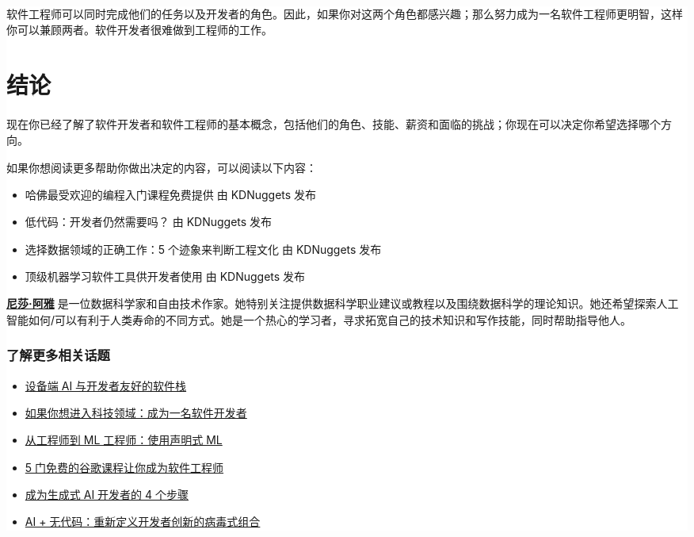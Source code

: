 软件工程师可以同时完成他们的任务以及开发者的角色。因此，如果你对这两个角色都感兴趣；那么努力成为一名软件工程师更明智，这样你可以兼顾两者。软件开发者很难做到工程师的工作。

# 结论

现在你已经了解了软件开发者和软件工程师的基本概念，包括他们的角色、技能、薪资和面临的挑战；你现在可以决定你希望选择哪个方向。

如果你想阅读更多帮助你做出决定的内容，可以阅读以下内容：

+   哈佛最受欢迎的编程入门课程免费提供 由 KDNuggets 发布

+   低代码：开发者仍然需要吗？ 由 KDNuggets 发布

+   选择数据领域的正确工作：5 个迹象来判断工程文化 由 KDNuggets 发布

+   顶级机器学习软件工具供开发者使用 由 KDNuggets 发布

**[尼莎·阿雅](https://www.linkedin.com/in/nisha-arya-ahmed/)** 是一位数据科学家和自由技术作家。她特别关注提供数据科学职业建议或教程以及围绕数据科学的理论知识。她还希望探索人工智能如何/可以有利于人类寿命的不同方式。她是一个热心的学习者，寻求拓宽自己的技术知识和写作技能，同时帮助指导他人。

### 了解更多相关话题

+   [设备端 AI 与开发者友好的软件栈](https://www.kdnuggets.com/2022/03/qualcomm-ondevice-ai-developer-ready-software-stacks.html)

+   [如果你想进入科技领域：成为一名软件开发者](https://www.kdnuggets.com/if-you-want-to-get-in-the-tech-space-become-a-software-developer)

+   [从工程师到 ML 工程师：使用声明式 ML](https://www.kdnuggets.com/2023/05/predibase-go-engineer-ml-engineer-declarative-ml.html)

+   [5 门免费的谷歌课程让你成为软件工程师](https://www.kdnuggets.com/5-free-google-courses-to-become-a-software-engineer)

+   [成为生成式 AI 开发者的 4 个步骤](https://www.kdnuggets.com/4-steps-to-become-a-generative-ai-developer)

+   [AI + 无代码：重新定义开发者创新的病毒式组合](https://www.kdnuggets.com/ai-no-code-the-viral-combo-redefining-developer-innovation)

